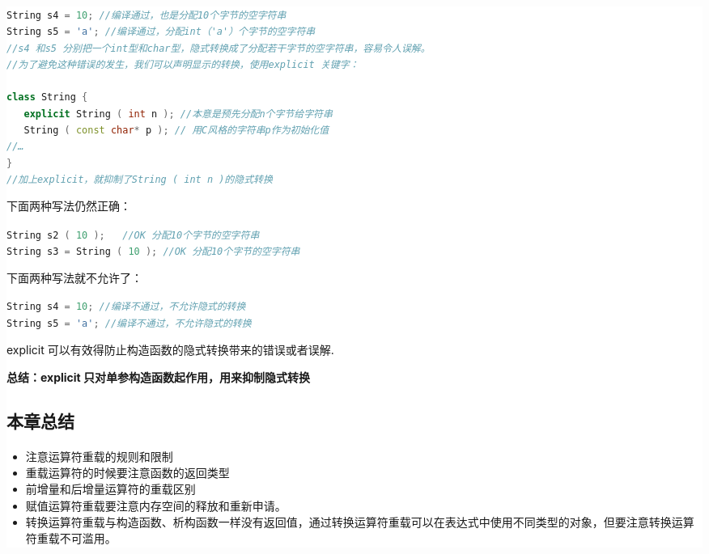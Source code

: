 ```cpp
String s4 = 10; //编译通过，也是分配10个字节的空字符串
String s5 = 'a'; //编译通过，分配int（'a'）个字节的空字符串
//s4 和s5 分别把一个int型和char型，隐式转换成了分配若干字节的空字符串，容易令人误解。
//为了避免这种错误的发生，我们可以声明显示的转换，使用explicit 关键字：

class String {
   explicit String ( int n ); //本意是预先分配n个字节给字符串
   String ( const char* p ); // 用C风格的字符串p作为初始化值
//…
}
//加上explicit，就抑制了String ( int n )的隐式转换
```

下面两种写法仍然正确：

```cpp
String s2 ( 10 );   //OK 分配10个字节的空字符串
String s3 = String ( 10 ); //OK 分配10个字节的空字符串
```

下面两种写法就不允许了：

```cpp
String s4 = 10; //编译不通过，不允许隐式的转换
String s5 = 'a'; //编译不通过，不允许隐式的转换
```

explicit 可以有效得防止构造函数的隐式转换带来的错误或者误解.

**总结：explicit  只对单参构造函数起作用，用来抑制隐式转换**

## 本章总结

- 注意运算符重载的规则和限制
- 重载运算符的时候要注意函数的返回类型
- 前增量和后增量运算符的重载区别
- 赋值运算符重载要注意内存空间的释放和重新申请。
- 转换运算符重载与构造函数、析构函数一样没有返回值，通过转换运算符重载可以在表达式中使用不同类型的对象，但要注意转换运算符重载不可滥用。